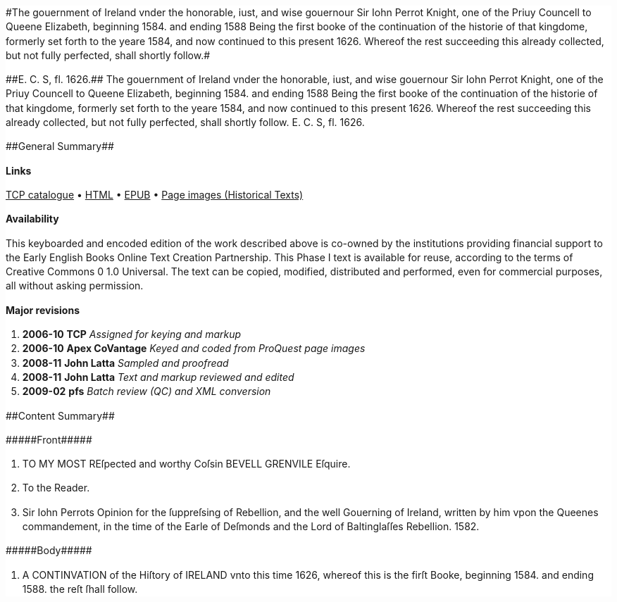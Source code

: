 #The gouernment of Ireland vnder the honorable, iust, and wise gouernour Sir Iohn Perrot Knight, one of the Priuy Councell to Queene Elizabeth, beginning 1584. and ending 1588 Being the first booke of the continuation of the historie of that kingdome, formerly set forth to the yeare 1584, and now continued to this present 1626. Whereof the rest succeeding this already collected, but not fully perfected, shall shortly follow.#

##E. C. S, fl. 1626.##
The gouernment of Ireland vnder the honorable, iust, and wise gouernour Sir Iohn Perrot Knight, one of the Priuy Councell to Queene Elizabeth, beginning 1584. and ending 1588 Being the first booke of the continuation of the historie of that kingdome, formerly set forth to the yeare 1584, and now continued to this present 1626. Whereof the rest succeeding this already collected, but not fully perfected, shall shortly follow.
E. C. S, fl. 1626.

##General Summary##

**Links**

[TCP catalogue](http://www.ota.ox.ac.uk/tcp/)  • 
[HTML](http://tei.it.ox.ac.uk/tcp/Texts-HTML/free/A11/A11227.html)  • 
[EPUB](http://tei.it.ox.ac.uk/tcp/Texts-EPUB/free/A11/A11227.epub) • 
[Page images (Historical Texts)](https://data.historicaltexts.jisc.ac.uk/view?pubId=eebo-99851525e&pageId=eebo-99851525e-16801-1)

**Availability**

This keyboarded and encoded edition of the
	       work described above is co-owned by the institutions
	       providing financial support to the Early English Books
	       Online Text Creation Partnership. This Phase I text is
	       available for reuse, according to the terms of Creative
	       Commons 0 1.0 Universal. The text can be copied,
	       modified, distributed and performed, even for
	       commercial purposes, all without asking permission.

**Major revisions**

1. __2006-10__ __TCP__ *Assigned for keying and markup*
1. __2006-10__ __Apex CoVantage__ *Keyed and coded from ProQuest page images*
1. __2008-11__ __John Latta__ *Sampled and proofread*
1. __2008-11__ __John Latta__ *Text and markup reviewed and edited*
1. __2009-02__ __pfs__ *Batch review (QC) and XML conversion*

##Content Summary##

#####Front#####

1. TO MY MOST REſpected and worthy Coſsin BEVELL GRENVILE Eſquire.

1. To the Reader.

1. Sir Iohn Perrots Opinion for the ſuppreſsing of Rebellion, and the well Gouerning of Ireland, written by him vpon the Queenes commandement, in the time of the Earle of Deſmonds and the Lord of Baltinglaſſes Rebellion. 1582.

#####Body#####

1. A CONTINVATION of the Hiſtory of IRELAND vnto this time 1626, whereof this is the firſt Booke, beginning 1584. and ending 1588. the reſt ſhall follow.
